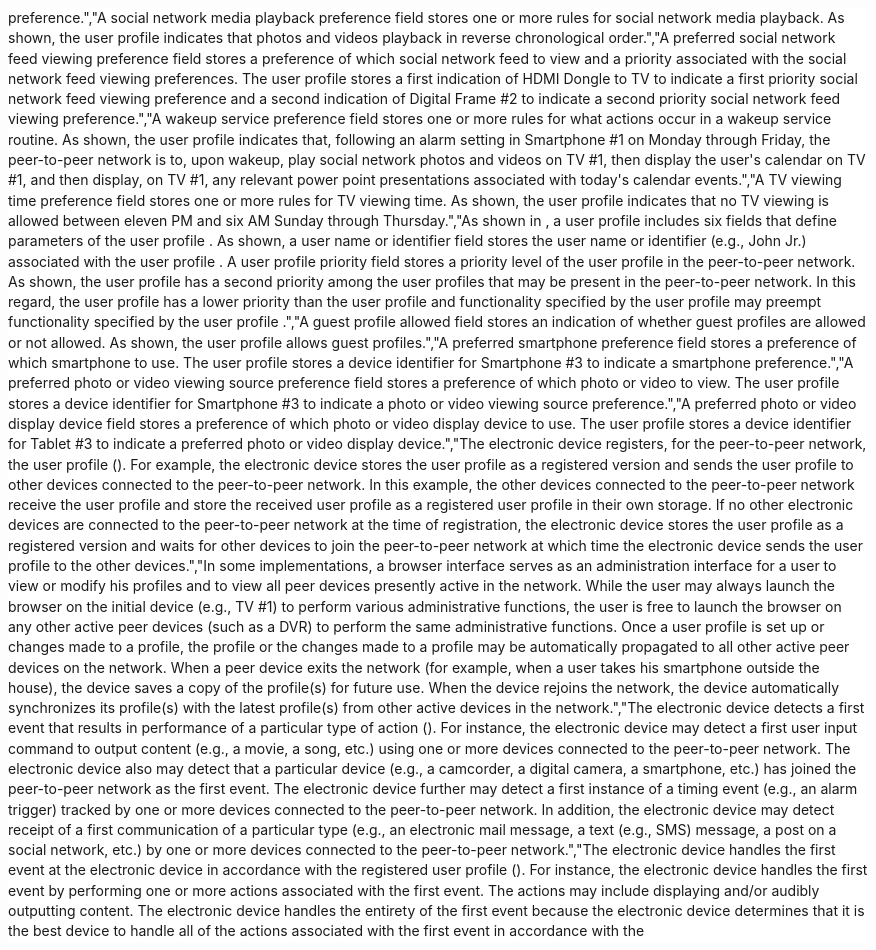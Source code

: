 preference.","A social network media playback preference field stores one or more rules for social network media playback. As shown, the user profile  indicates that photos and videos playback in reverse chronological order.","A preferred social network feed viewing preference field stores a preference of which social network feed to view and a priority associated with the social network feed viewing preferences. The user profile  stores a first indication of HDMI Dongle to TV to indicate a first priority social network feed viewing preference and a second indication of Digital Frame #2 to indicate a second priority social network feed viewing preference.","A wakeup service preference field stores one or more rules for what actions occur in a wakeup service routine. As shown, the user profile  indicates that, following an alarm setting in Smartphone #1 on Monday through Friday, the peer-to-peer network is to, upon wakeup, play social network photos and videos on TV #1, then display the user's calendar on TV #1, and then display, on TV #1, any relevant power point presentations associated with today's calendar events.","A TV viewing time preference field stores one or more rules for TV viewing time. As shown, the user profile  indicates that no TV viewing is allowed between eleven PM and six AM Sunday through Thursday.","As shown in , a user profile  includes six fields that define parameters of the user profile . As shown, a user name or identifier field stores the user name or identifier (e.g., John Jr.) associated with the user profile . A user profile priority field stores a priority level of the user profile  in the peer-to-peer network. As shown, the user profile  has a second priority among the user profiles that may be present in the peer-to-peer network. In this regard, the user profile  has a lower priority than the user profile  and functionality specified by the user profile  may preempt functionality specified by the user profile .","A guest profile allowed field stores an indication of whether guest profiles are allowed or not allowed. As shown, the user profile  allows guest profiles.","A preferred smartphone preference field stores a preference of which smartphone to use. The user profile  stores a device identifier for Smartphone #3 to indicate a smartphone preference.","A preferred photo or video viewing source preference field stores a preference of which photo or video to view. The user profile  stores a device identifier for Smartphone #3 to indicate a photo or video viewing source preference.","A preferred photo or video display device field stores a preference of which photo or video display device to use. The user profile  stores a device identifier for Tablet #3 to indicate a preferred photo or video display device.","The electronic device registers, for the peer-to-peer network, the user profile (). For example, the electronic device stores the user profile as a registered version and sends the user profile to other devices connected to the peer-to-peer network. In this example, the other devices connected to the peer-to-peer network receive the user profile and store the received user profile as a registered user profile in their own storage. If no other electronic devices are connected to the peer-to-peer network at the time of registration, the electronic device stores the user profile as a registered version and waits for other devices to join the peer-to-peer network at which time the electronic device sends the user profile to the other devices.","In some implementations, a browser interface serves as an administration interface for a user to view or modify his profiles and to view all peer devices presently active in the network. While the user may always launch the browser on the initial device (e.g., TV #1) to perform various administrative functions, the user is free to launch the browser on any other active peer devices (such as a DVR) to perform the same administrative functions. Once a user profile is set up or changes made to a profile, the profile or the changes made to a profile may be automatically propagated to all other active peer devices on the network. When a peer device exits the network (for example, when a user takes his smartphone outside the house), the device saves a copy of the profile(s) for future use. When the device rejoins the network, the device automatically synchronizes its profile(s) with the latest profile(s) from other active devices in the network.","The electronic device detects a first event that results in performance of a particular type of action (). For instance, the electronic device may detect a first user input command to output content (e.g., a movie, a song, etc.) using one or more devices connected to the peer-to-peer network. The electronic device also may detect that a particular device (e.g., a camcorder, a digital camera, a smartphone, etc.) has joined the peer-to-peer network as the first event. The electronic device further may detect a first instance of a timing event (e.g., an alarm trigger) tracked by one or more devices connected to the peer-to-peer network. In addition, the electronic device may detect receipt of a first communication of a particular type (e.g., an electronic mail message, a text (e.g., SMS) message, a post on a social network, etc.) by one or more devices connected to the peer-to-peer network.","The electronic device handles the first event at the electronic device in accordance with the registered user profile (). For instance, the electronic device handles the first event by performing one or more actions associated with the first event. The actions may include displaying and\/or audibly outputting content. The electronic device handles the entirety of the first event because the electronic device determines that it is the best device to handle all of the actions associated with the first event in accordance with the